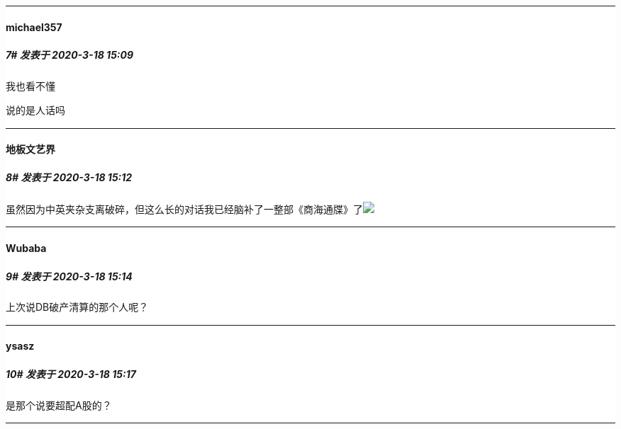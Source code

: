 



*****

####  michael357  
##### 7#       发表于 2020-3-18 15:09




我也看不懂

说的是人话吗







*****

####  地板文艺界  
##### 8#       发表于 2020-3-18 15:12




虽然因为中英夹杂支离破碎，但这么长的对话我已经脑补了一整部《商海通牒》了<img src="https://static.saraba1st.com/image/smiley/face2017/037.png" referrerpolicy="no-referrer">







*****

####  Wubaba  
##### 9#       发表于 2020-3-18 15:14




上次说DB破产清算的那个人呢？







*****

####  ysasz  
##### 10#       发表于 2020-3-18 15:17




是那个说要超配A股的？







*****
